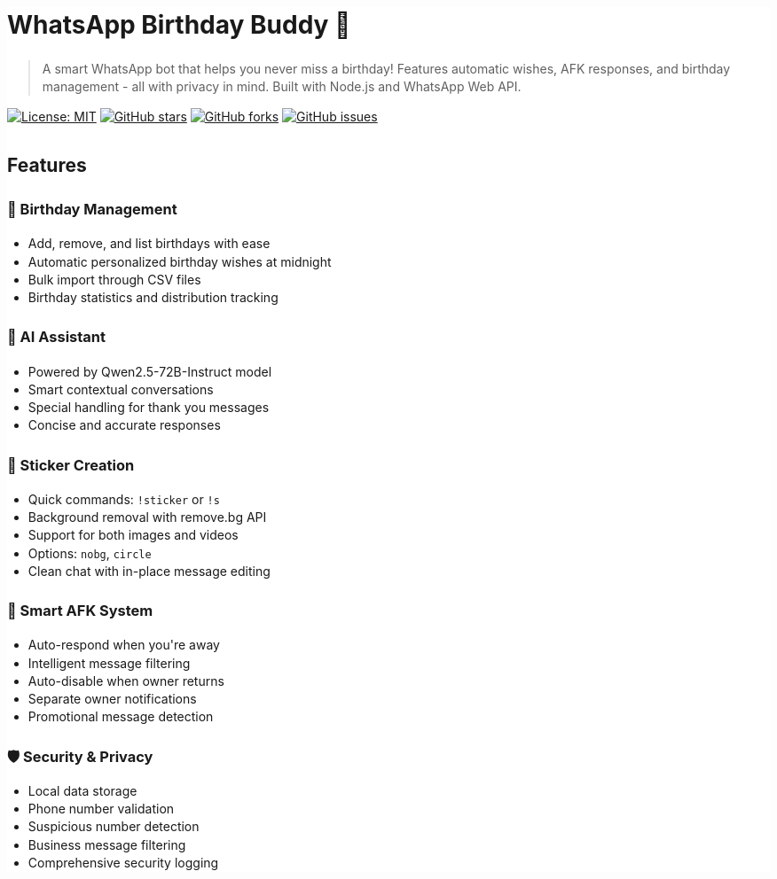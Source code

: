 # WhatsApp Birthday Buddy 🎂

> A smart WhatsApp bot that helps you never miss a birthday! Features automatic wishes, AFK responses, and birthday management - all with privacy in mind. Built with Node.js and WhatsApp Web API.

[![License: MIT](https://img.shields.io/badge/License-MIT-yellow.svg)](https://opensource.org/licenses/MIT)
[![GitHub stars](https://img.shields.io/github/stars/MaheshSharan/WhatsApp-Birthday-Buddy-?style=social)](https://github.com/MaheshSharan/WhatsApp-Birthday-Buddy-/stargazers)
[![GitHub forks](https://img.shields.io/github/forks/MaheshSharan/WhatsApp-Birthday-Buddy-?style=social)](https://github.com/MaheshSharan/WhatsApp-Birthday-Buddy-/network/members)
[![GitHub issues](https://img.shields.io/github/issues/MaheshSharan/WhatsApp-Birthday-Buddy-)](https://github.com/MaheshSharan/WhatsApp-Birthday-Buddy-/issues)

## Features

### 🎂 Birthday Management
- Add, remove, and list birthdays with ease
- Automatic personalized birthday wishes at midnight
- Bulk import through CSV files
- Birthday statistics and distribution tracking

### 🤖 AI Assistant
- Powered by Qwen2.5-72B-Instruct model
- Smart contextual conversations
- Special handling for thank you messages
- Concise and accurate responses

### 🎯 Sticker Creation
- Quick commands: `!sticker` or `!s`
- Background removal with remove.bg API
- Support for both images and videos
- Options: `nobg`, `circle`
- Clean chat with in-place message editing

### 🌙 Smart AFK System
- Auto-respond when you're away
- Intelligent message filtering
- Auto-disable when owner returns
- Separate owner notifications
- Promotional message detection

### 🛡️ Security & Privacy
- Local data storage
- Phone number validation
- Suspicious number detection
- Business message filtering
- Comprehensive security logging
